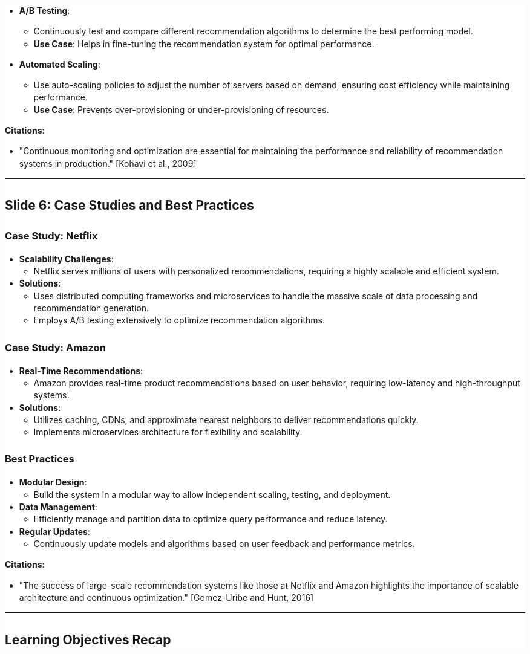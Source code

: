 - **A/B Testing**:
  - Continuously test and compare different recommendation algorithms to determine the best performing model.
  - **Use Case**: Helps in fine-tuning the recommendation system for optimal performance.

- **Automated Scaling**:
  - Use auto-scaling policies to adjust the number of servers based on demand, ensuring cost efficiency while maintaining performance.
  - **Use Case**: Prevents over-provisioning or under-provisioning of resources.

**Citations**:
- "Continuous monitoring and optimization are essential for maintaining the performance and reliability of recommendation systems in production." [Kohavi et al., 2009]

---

## Slide 6: Case Studies and Best Practices

### Case Study: Netflix

- **Scalability Challenges**:
  - Netflix serves millions of users with personalized recommendations, requiring a highly scalable and efficient system.
- **Solutions**:
  - Uses distributed computing frameworks and microservices to handle the massive scale of data processing and recommendation generation.
  - Employs A/B testing extensively to optimize recommendation algorithms.

### Case Study: Amazon

- **Real-Time Recommendations**:
  - Amazon provides real-time product recommendations based on user behavior, requiring low-latency and high-throughput systems.
- **Solutions**:
  - Utilizes caching, CDNs, and approximate nearest neighbors to deliver recommendations quickly.
  - Implements microservices architecture for flexibility and scalability.

### Best Practices

- **Modular Design**:
  - Build the system in a modular way to allow independent scaling, testing, and deployment.
- **Data Management**:
  - Efficiently manage and partition data to optimize query performance and reduce latency.
- **Regular Updates**:
  - Continuously update models and algorithms based on user feedback and performance metrics.

**Citations**:
- "The success of large-scale recommendation systems like those at Netflix and Amazon highlights the importance of scalable architecture and continuous optimization." [Gomez-Uribe and Hunt, 2016]

---

## Learning Objectives Recap
